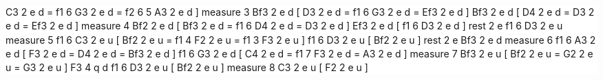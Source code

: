 C3     2        e     d  =
f1              6
G3     2        e     d  =
f2              6 5
A3     2        e     d  ]
measure 3
Bf3    2        e     d  [
D3     2        e     d  =
f1              6
G3     2        e     d  =
Ef3    2        e     d  ]
Bf3    2        e     d  [
D4     2        e     d  =
D3     2        e     d  =
Ef3    2        e     d  ]
measure 4
Bf2    2        e     d  [
Bf3    2        e     d  =
f1              6
D4     2        e     d  =
D3     2        e     d  ]
Ef3    2        e     d  [
f1              6
D3     2        e     d  ]
rest   2        e
f1              6
D3     2        e     u
measure 5
f1              6
C3     2        e     u  [
Bf2    2        e     u  =
f1              4
F2     2        e     u  =
f1              3
F3     2        e     u  ]
f1              6
D3     2        e     u  [
Bf2    2        e     u  ]
rest   2        e
Bf3    2        e     d
measure 6
f1              6
A3     2        e     d  [
F3     2        e     d  =
D4     2        e     d  =
Bf3    2        e     d  ]
f1              6
G3     2        e     d  [
C4     2        e     d  =
f1              7
F3     2        e     d  =
A3     2        e     d  ]
measure 7
Bf3    2        e     u  [
Bf2    2        e     u  =
G2     2        e     u  =
G3     2        e     u  ]
F3     4        q     d
f1              6
D3     2        e     u  [
Bf2    2        e     u  ]
measure 8
C3     2        e     u  [
F2     2        e     u  ]